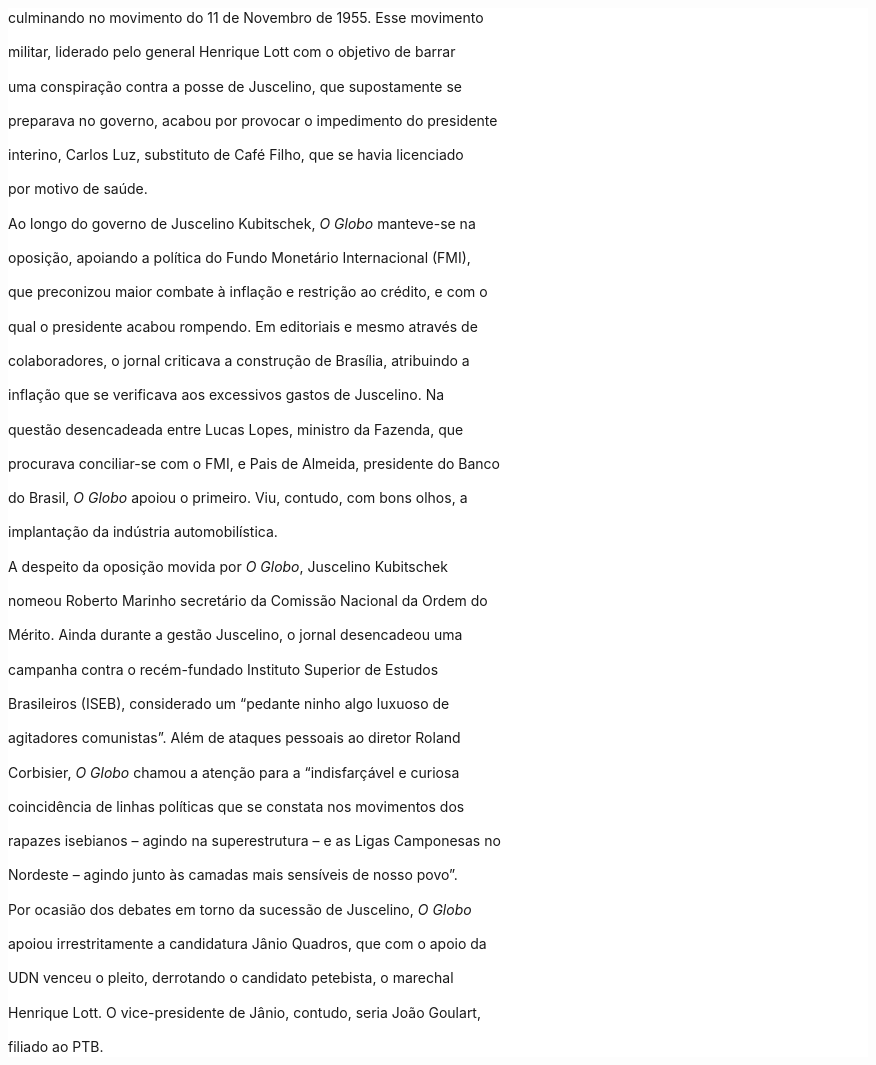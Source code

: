 culminando no movimento do 11 de Novembro de 1955. Esse movimento

militar, liderado pelo general Henrique Lott com o objetivo de barrar

uma conspiração contra a posse de Juscelino, que supostamente se

preparava no governo, acabou por provocar o impedimento do presidente

interino, Carlos Luz, substituto de Café Filho, que se havia licenciado

por motivo de saúde.



Ao longo do governo de Juscelino Kubitschek, *O Globo* manteve-se na

oposição, apoiando a política do Fundo Monetário Internacional (FMI),

que preconizou maior combate à inflação e restrição ao crédito, e com o

qual o presidente acabou rompendo. Em editoriais e mesmo através de

colaboradores, o jornal criticava a construção de Brasília, atribuindo a

inflação que se verificava aos excessivos gastos de Juscelino. Na

questão desencadeada entre Lucas Lopes, ministro da Fazenda, que

procurava conciliar-se com o FMI, e Pais de Almeida, presidente do Banco

do Brasil, *O Globo* apoiou o primeiro. Viu, contudo, com bons olhos, a

implantação da indústria automobilística.



A despeito da oposição movida por *O* *Globo*, Juscelino Kubitschek

nomeou Roberto Marinho secretário da Comissão Nacional da Ordem do

Mérito. Ainda durante a gestão Juscelino, o jornal desencadeou uma

campanha contra o recém-fundado Instituto Superior de Estudos

Brasileiros (ISEB), considerado um “pedante ninho algo luxuoso de

agitadores comunistas”. Além de ataques pessoais ao diretor Roland

Corbisier, *O* *Globo* chamou a atenção para a “indisfarçável e curiosa

coincidência de linhas políticas que se constata nos movimentos dos

rapazes isebianos – agindo na superestrutura – e as Ligas Camponesas no

Nordeste – agindo junto às camadas mais sensíveis de nosso povo”.



Por ocasião dos debates em torno da sucessão de Juscelino, *O* *Globo*

apoiou irrestritamente a candidatura Jânio Quadros, que com o apoio da

UDN venceu o pleito, derrotando o candidato petebista, o marechal

Henrique Lott. O vice-presidente de Jânio, contudo, seria João Goulart,

filiado ao PTB.
